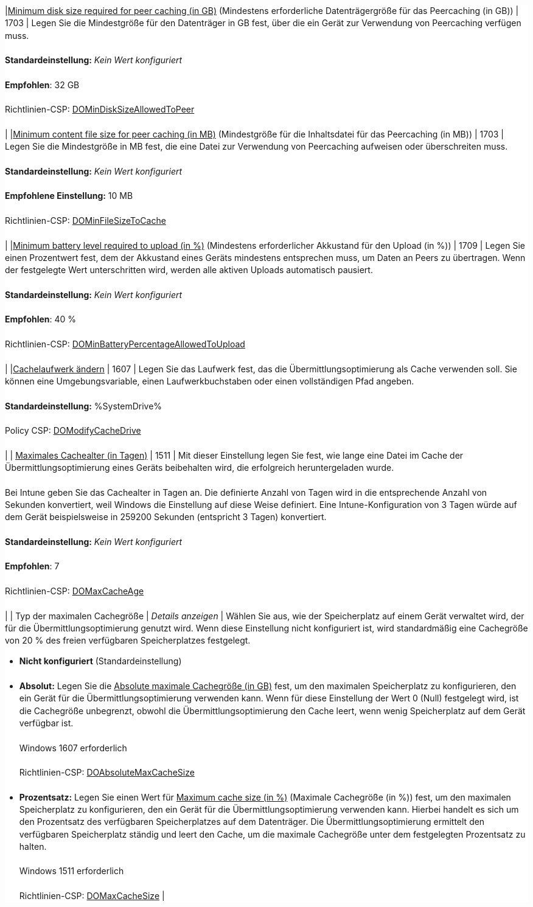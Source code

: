 |[Minimum disk size required for peer caching (in GB)](https://docs.microsoft.com/windows/deployment/update/waas-delivery-optimization-reference#minimum-disk-size-allowed-to-use-peer-caching) (Mindestens erforderliche Datenträgergröße für das Peercaching (in GB))      | 1703        | Legen Sie die Mindestgröße für den Datenträger in GB fest, über die ein Gerät zur Verwendung von Peercaching verfügen muss. <br><br>**Standardeinstellung:** *Kein Wert konfiguriert*  <br><br>**Empfohlen**: 32 GB   <br><br>Richtlinien-CSP: [DOMinDiskSizeAllowedToPeer](https://docs.microsoft.com/windows/client-management/mdm/policy-csp-deliveryoptimization#deliveryoptimization-domindisksizeallowedtopeer) <br><br>    |
|[Minimum content file size for peer caching (in MB)](https://docs.microsoft.com/windows/deployment/update/waas-delivery-optimization-reference#minimum-peer-caching-content-file-size) (Mindestgröße für die Inhaltsdatei für das Peercaching (in MB))      | 1703        | Legen Sie die Mindestgröße in MB fest, die eine Datei zur Verwendung von Peercaching aufweisen oder überschreiten muss.  <br><br>**Standardeinstellung:** *Kein Wert konfiguriert*  <br><br>**Empfohlene Einstellung:** 10 MB   <br><br>Richtlinien-CSP: [DOMinFileSizeToCache](https://docs.microsoft.com/windows/client-management/mdm/policy-csp-deliveryoptimization#deliveryoptimization-dominfilesizetocache)  <br><br>      |
|[Minimum battery level required to upload (in %)](https://docs.microsoft.com/windows/deployment/update/waas-delivery-optimization-reference#allow-uploads-while-the-device-is-on-battery-while-under-set-battery-level) (Mindestens erforderlicher Akkustand für den Upload (in %))      | 1709        | Legen Sie einen Prozentwert fest, dem der Akkustand eines Geräts mindestens entsprechen muss, um Daten an Peers zu übertragen. Wenn der festgelegte Wert unterschritten wird, werden alle aktiven Uploads automatisch pausiert.   <br><br>**Standardeinstellung:** *Kein Wert konfiguriert*  <br><br>**Empfohlen**: 40 %   <br><br>Richtlinien-CSP: [DOMinBatteryPercentageAllowedToUpload](https://docs.microsoft.com/windows/client-management/mdm/policy-csp-deliveryoptimization#deliveryoptimization-dominbatterypercentageallowedtoupload) <br><br>        |
|[Cachelaufwerk ändern](https://docs.microsoft.com/windows/deployment/update/waas-delivery-optimization-reference#modify-cache-drive)        | 1607        | Legen Sie das Laufwerk fest, das die Übermittlungsoptimierung als Cache verwenden soll. Sie können eine Umgebungsvariable, einen Laufwerkbuchstaben oder einen vollständigen Pfad angeben.  <br><br>**Standardeinstellung:** %SystemDrive% <br><br>Policy CSP:  [DOModifyCacheDrive](https://docs.microsoft.com/windows/client-management/mdm/policy-csp-deliveryoptimization#deliveryoptimization-domodifycachedrive) <br><br>        |
| [Maximales Cachealter (in Tagen)](https://docs.microsoft.com/windows/deployment/update/waas-delivery-optimization-reference#max-cache-age)    | 1511         | Mit dieser Einstellung legen Sie fest, wie lange eine Datei im Cache der Übermittlungsoptimierung eines Geräts beibehalten wird, die erfolgreich heruntergeladen wurde.   <br><br>Bei Intune geben Sie das Cachealter in Tagen an. Die definierte Anzahl von Tagen wird in die entsprechende Anzahl von Sekunden konvertiert, weil Windows die Einstellung auf diese Weise definiert. Eine Intune-Konfiguration von 3 Tagen würde auf dem Gerät beispielsweise in 259200 Sekunden (entspricht 3 Tagen) konvertiert.  <br><br>**Standardeinstellung:** *Kein Wert konfiguriert*     <br><br>**Empfohlen**: 7   <br><br>Richtlinien-CSP: [DOMaxCacheAge](https://docs.microsoft.com/windows/client-management/mdm/policy-csp-deliveryoptimization#deliveryoptimization-domaxcacheage)  <br><br>          |
| Typ der maximalen Cachegröße  | *Details anzeigen*    | Wählen Sie aus, wie der Speicherplatz auf einem Gerät verwaltet wird, der für die Übermittlungsoptimierung genutzt wird. Wenn diese Einstellung nicht konfiguriert ist, wird standardmäßig eine Cachegröße von 20 % des freien verfügbaren Speicherplatzes festgelegt.  <br><ul><li>**Nicht konfiguriert** (Standardeinstellung)</li><br><li>**Absolut:** Legen Sie die [Absolute maximale Cachegröße (in GB)](https://docs.microsoft.com/windows/deployment/update/waas-delivery-optimization-reference#absolute-max-cache-size) fest, um den maximalen Speicherplatz zu konfigurieren, den ein Gerät für die Übermittlungsoptimierung verwenden kann. Wenn für diese Einstellung der Wert 0 (Null) festgelegt wird, ist die Cachegröße unbegrenzt, obwohl die Übermittlungsoptimierung den Cache leert, wenn wenig Speicherplatz auf dem Gerät verfügbar ist. <br><br>Windows 1607 erforderlich<br><br> Richtlinien-CSP: [DOAbsoluteMaxCacheSize](https://docs.microsoft.com/windows/client-management/mdm/policy-csp-deliveryoptimization#deliveryoptimization-doabsolutemaxcachesize) </li><br><li>**Prozentsatz:** Legen Sie einen Wert für [Maximum cache size (in %)](https://docs.microsoft.com/windows/deployment/update/waas-delivery-optimization-reference#max-cache-size) (Maximale Cachegröße (in %)) fest, um den maximalen Speicherplatz zu konfigurieren, den ein Gerät für die Übermittlungsoptimierung verwenden kann. Hierbei handelt es sich um den Prozentsatz des verfügbaren Speicherplatzes auf dem Datenträger. Die Übermittlungsoptimierung ermittelt den verfügbaren Speicherplatz ständig und leert den Cache, um die maximale Cachegröße unter dem festgelegten Prozentsatz zu halten. <br><br>Windows 1511 erforderlich<br><br>Richtlinien-CSP: [DOMaxCacheSize](https://docs.microsoft.com/windows/client-management/mdm/policy-csp-deliveryoptimization#deliveryoptimization-domaxcachesize)  |